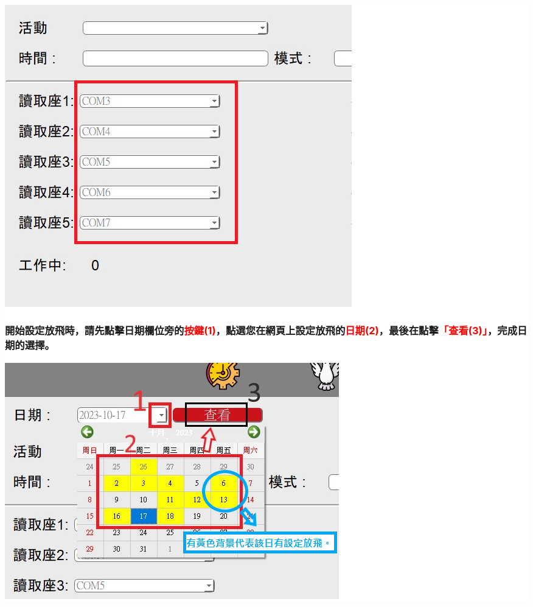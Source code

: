 ![](images/am.png)
### 開始設定放飛時，請先點擊日期欄位旁的<font color =  #ff0000>按鍵(1)</font>，點選您在網頁上設定放飛的<font color = #ff0000>日期(2)</font>，最後在點擊<font color = #ff0000>「查看(3)」</font>，完成日期的選擇。
![](images/ah.png)
